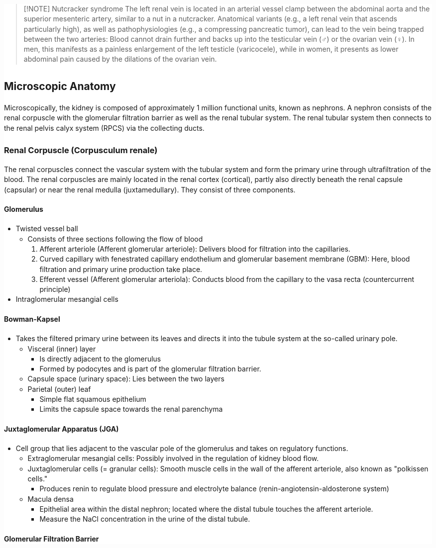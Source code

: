 > [!NOTE] Nutcracker syndrome
> The left renal vein is located in an arterial vessel clamp between the abdominal aorta and the superior mesenteric artery, similar to a nut in a nutcracker. Anatomical variants (e.g., a left renal vein that ascends particularly high), as well as pathophysiologies (e.g., a compressing pancreatic tumor), can lead to the vein being trapped between the two arteries: Blood cannot drain further and backs up into the testicular vein (♂) or the ovarian vein (♀). In men, this manifests as a painless enlargement of the left testicle (varicocele), while in women, it presents as lower abdominal pain caused by the dilations of the ovarian vein.

## Microscopic Anatomy

Microscopically, the kidney is composed of approximately 1 million functional units, known as nephrons. A nephron consists of the renal corpuscle with the glomerular filtration barrier as well as the renal tubular system. The renal tubular system then connects to the renal pelvis calyx system (RPCS) via the collecting ducts.

### Renal Corpuscle (Corpusculum renale)

The renal corpuscles connect the vascular system with the tubular system and form the primary urine through ultrafiltration of the blood. The renal corpuscles are mainly located in the renal cortex (cortical), partly also directly beneath the renal capsule (capsular) or near the renal medulla (juxtamedullary). They consist of three components.

#### Glomerulus

- Twisted vessel ball
    - Consists of three sections following the flow of blood
        1. Afferent arteriole (Afferent glomerular arteriole): Delivers blood for filtration into the capillaries.
        2. Curved capillary with fenestrated capillary endothelium and glomerular basement membrane (GBM): Here, blood filtration and primary urine production take place.
        3. Efferent vessel (Afferent glomerular arteriola): Conducts blood from the capillary to the vasa recta (countercurrent principle)
- Intraglomerular mesangial cells

#### Bowman-Kapsel

- Takes the filtered primary urine between its leaves and directs it into the tubule system at the so-called urinary pole.
    - Visceral (inner) layer
        - Is directly adjacent to the glomerulus
        - Formed by podocytes and is part of the glomerular filtration barrier.
    - Capsule space (urinary space): Lies between the two layers
    - Parietal (outer) leaf
        - Simple flat squamous epithelium
        - Limits the capsule space towards the renal parenchyma

#### Juxtaglomerular Apparatus (JGA)

- Cell group that lies adjacent to the vascular pole of the glomerulus and takes on regulatory functions.
    - Extraglomerular mesangial cells: Possibly involved in the regulation of kidney blood flow.
    - Juxtaglomerular cells (= granular cells): Smooth muscle cells in the wall of the afferent arteriole, also known as "polkissen cells."
        - Produces renin to regulate blood pressure and electrolyte balance (renin-angiotensin-aldosterone system)
    - Macula densa
        - Epithelial area within the distal nephron; located where the distal tubule touches the afferent arteriole.
        - Measure the NaCl concentration in the urine of the distal tubule.
#### Glomerular Filtration Barrier
